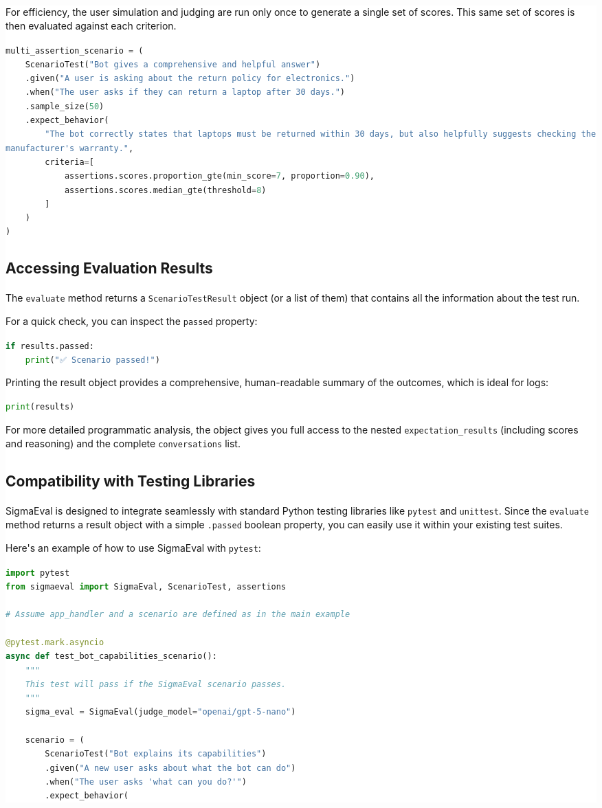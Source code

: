 For efficiency, the user simulation and judging are run only once to generate a single set of scores. This same set of scores is then evaluated against each criterion.

```python
multi_assertion_scenario = (
    ScenarioTest("Bot gives a comprehensive and helpful answer")
    .given("A user is asking about the return policy for electronics.")
    .when("The user asks if they can return a laptop after 30 days.")
    .sample_size(50)
    .expect_behavior(
        "The bot correctly states that laptops must be returned within 30 days, but also helpfully suggests checking the manufacturer's warranty.",
        criteria=[
            assertions.scores.proportion_gte(min_score=7, proportion=0.90),
            assertions.scores.median_gte(threshold=8)
        ]
    )
)
```

## Accessing Evaluation Results

The `evaluate` method returns a `ScenarioTestResult` object (or a list of them) that contains all the information about the test run.

For a quick check, you can inspect the `passed` property:

```python
if results.passed:
    print("✅ Scenario passed!")
```

Printing the result object provides a comprehensive, human-readable summary of the outcomes, which is ideal for logs:

```python
print(results)
```

For more detailed programmatic analysis, the object gives you full access to the nested `expectation_results` (including scores and reasoning) and the complete `conversations` list.

## Compatibility with Testing Libraries

SigmaEval is designed to integrate seamlessly with standard Python testing libraries like `pytest` and `unittest`. Since the `evaluate` method returns a result object with a simple `.passed` boolean property, you can easily use it within your existing test suites.

Here's an example of how to use SigmaEval with `pytest`:

```python
import pytest
from sigmaeval import SigmaEval, ScenarioTest, assertions

# Assume app_handler and a scenario are defined as in the main example

@pytest.mark.asyncio
async def test_bot_capabilities_scenario():
    """
    This test will pass if the SigmaEval scenario passes.
    """
    sigma_eval = SigmaEval(judge_model="openai/gpt-5-nano")

    scenario = (
        ScenarioTest("Bot explains its capabilities")
        .given("A new user asks about what the bot can do")
        .when("The user asks 'what can you do?'")
        .expect_behavior(
```